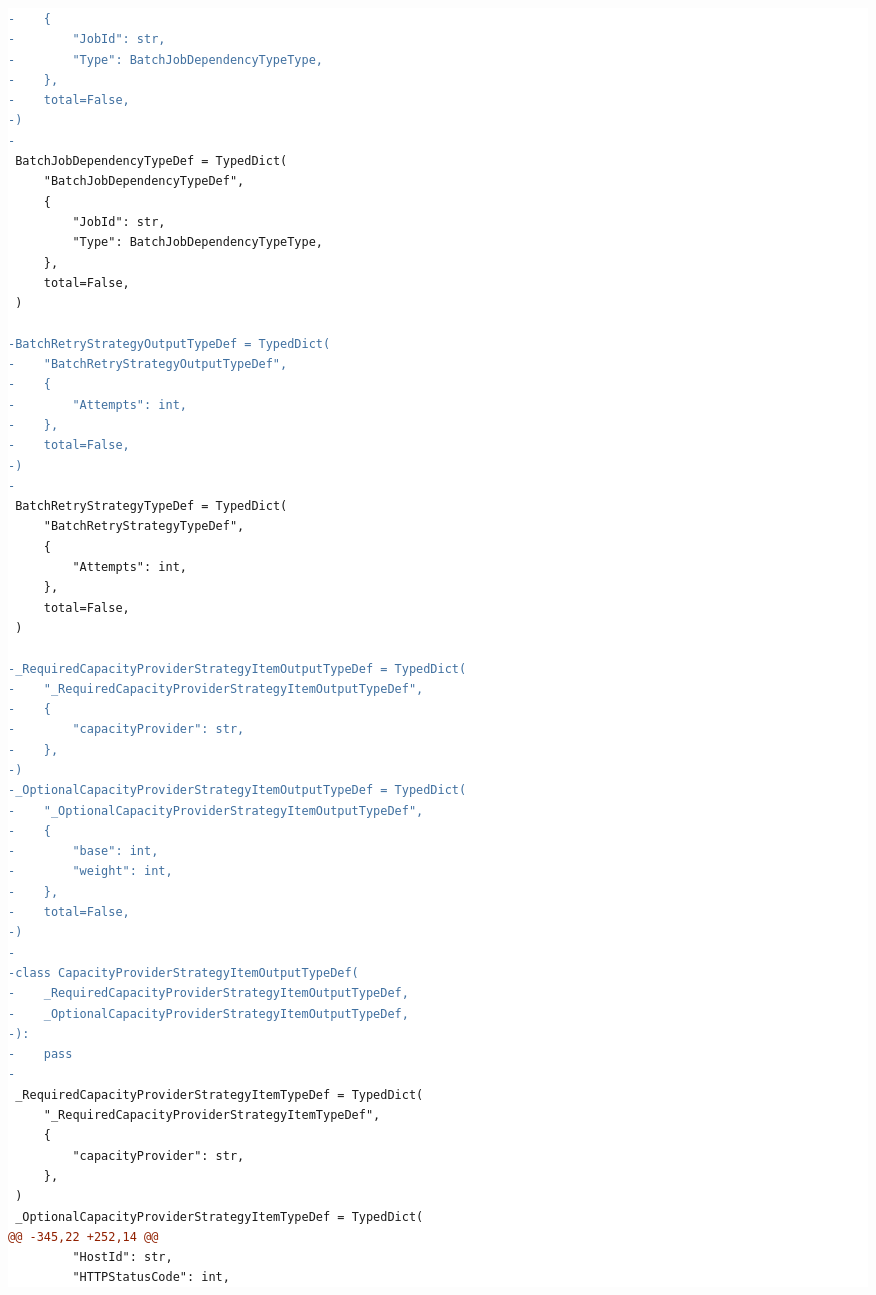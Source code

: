 ```diff
-    {
-        "JobId": str,
-        "Type": BatchJobDependencyTypeType,
-    },
-    total=False,
-)
-
 BatchJobDependencyTypeDef = TypedDict(
     "BatchJobDependencyTypeDef",
     {
         "JobId": str,
         "Type": BatchJobDependencyTypeType,
     },
     total=False,
 )
 
-BatchRetryStrategyOutputTypeDef = TypedDict(
-    "BatchRetryStrategyOutputTypeDef",
-    {
-        "Attempts": int,
-    },
-    total=False,
-)
-
 BatchRetryStrategyTypeDef = TypedDict(
     "BatchRetryStrategyTypeDef",
     {
         "Attempts": int,
     },
     total=False,
 )
 
-_RequiredCapacityProviderStrategyItemOutputTypeDef = TypedDict(
-    "_RequiredCapacityProviderStrategyItemOutputTypeDef",
-    {
-        "capacityProvider": str,
-    },
-)
-_OptionalCapacityProviderStrategyItemOutputTypeDef = TypedDict(
-    "_OptionalCapacityProviderStrategyItemOutputTypeDef",
-    {
-        "base": int,
-        "weight": int,
-    },
-    total=False,
-)
-
-class CapacityProviderStrategyItemOutputTypeDef(
-    _RequiredCapacityProviderStrategyItemOutputTypeDef,
-    _OptionalCapacityProviderStrategyItemOutputTypeDef,
-):
-    pass
-
 _RequiredCapacityProviderStrategyItemTypeDef = TypedDict(
     "_RequiredCapacityProviderStrategyItemTypeDef",
     {
         "capacityProvider": str,
     },
 )
 _OptionalCapacityProviderStrategyItemTypeDef = TypedDict(
@@ -345,22 +252,14 @@
         "HostId": str,
         "HTTPStatusCode": int,
```
